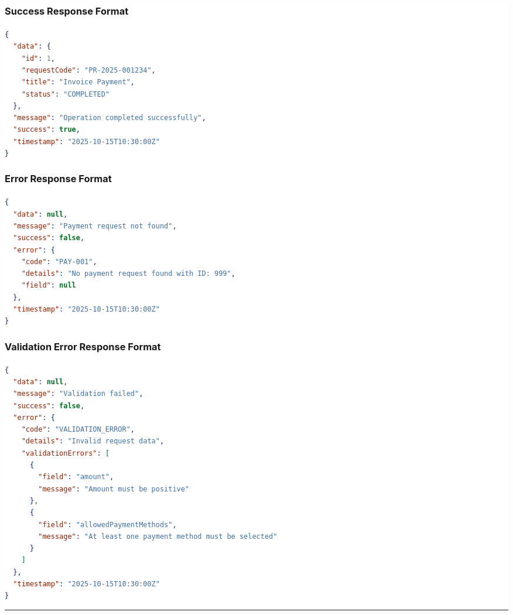 ### Success Response Format

```json
{
  "data": {
    "id": 1,
    "requestCode": "PR-2025-001234",
    "title": "Invoice Payment",
    "status": "COMPLETED"
  },
  "message": "Operation completed successfully",
  "success": true,
  "timestamp": "2025-10-15T10:30:00Z"
}
```

### Error Response Format

```json
{
  "data": null,
  "message": "Payment request not found",
  "success": false,
  "error": {
    "code": "PAY-001",
    "details": "No payment request found with ID: 999",
    "field": null
  },
  "timestamp": "2025-10-15T10:30:00Z"
}
```

### Validation Error Response Format

```json
{
  "data": null,
  "message": "Validation failed",
  "success": false,
  "error": {
    "code": "VALIDATION_ERROR",
    "details": "Invalid request data",
    "validationErrors": [
      {
        "field": "amount",
        "message": "Amount must be positive"
      },
      {
        "field": "allowedPaymentMethods",
        "message": "At least one payment method must be selected"
      }
    ]
  },
  "timestamp": "2025-10-15T10:30:00Z"
}
```

---